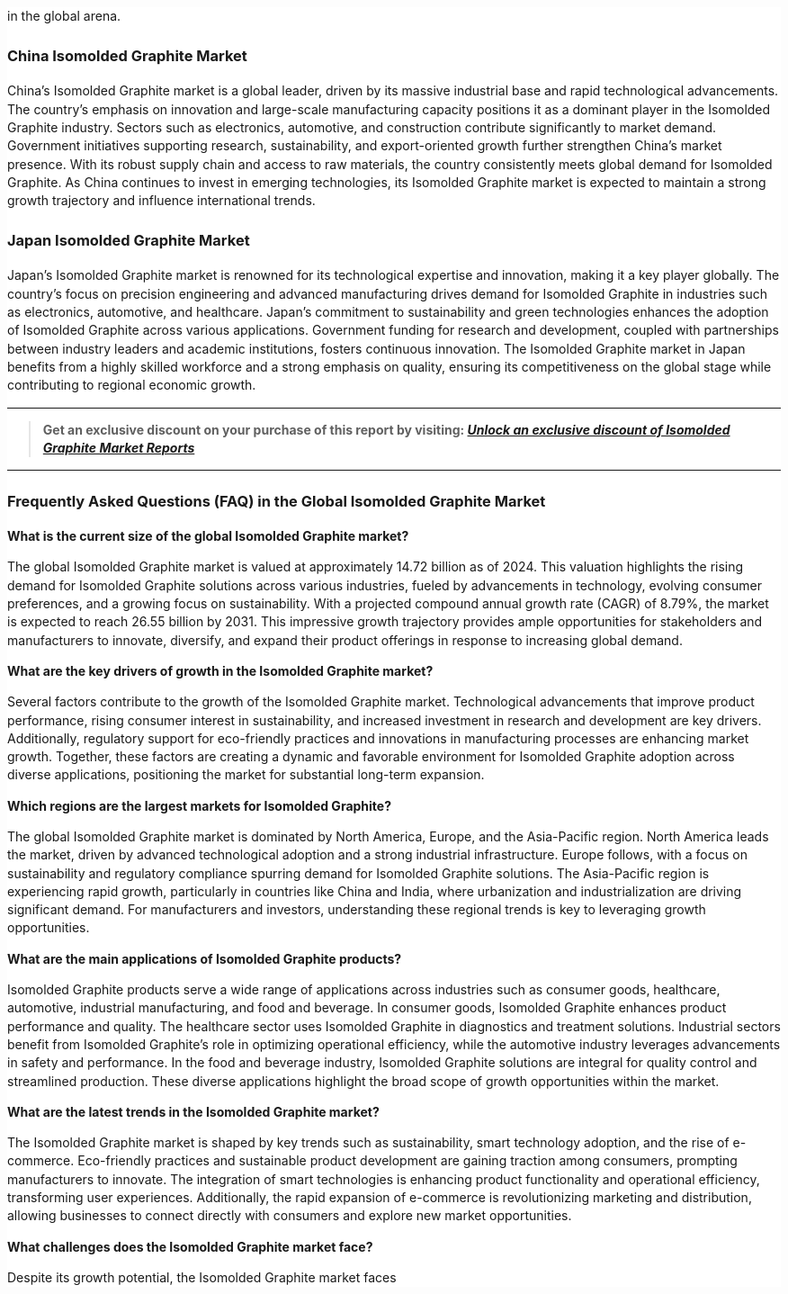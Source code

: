 in the global arena.</p><h3>China Isomolded Graphite Market</h3><p>China&rsquo;s Isomolded Graphite market is a global leader, driven by its massive industrial base and rapid technological advancements. The country&rsquo;s emphasis on innovation and large-scale manufacturing capacity positions it as a dominant player in the Isomolded Graphite industry. Sectors such as electronics, automotive, and construction contribute significantly to market demand. Government initiatives supporting research, sustainability, and export-oriented growth further strengthen China&rsquo;s market presence. With its robust supply chain and access to raw materials, the country consistently meets global demand for Isomolded Graphite. As China continues to invest in emerging technologies, its Isomolded Graphite market is expected to maintain a strong growth trajectory and influence international trends.</p><h3>Japan Isomolded Graphite Market</h3><p>Japan&rsquo;s Isomolded Graphite market is renowned for its technological expertise and innovation, making it a key player globally. The country&rsquo;s focus on precision engineering and advanced manufacturing drives demand for Isomolded Graphite in industries such as electronics, automotive, and healthcare. Japan&rsquo;s commitment to sustainability and green technologies enhances the adoption of Isomolded Graphite across various applications. Government funding for research and development, coupled with partnerships between industry leaders and academic institutions, fosters continuous innovation. The Isomolded Graphite market in Japan benefits from a highly skilled workforce and a strong emphasis on quality, ensuring its competitiveness on the global stage while contributing to regional economic growth.</p><hr /><blockquote><p><strong>Get an exclusive discount on your purchase of this report by visiting: <em><a href="://marketresearchpulse.com/ask-for-discount/146104?utm_source=Github&amp;utm_medium=021">Unlock an exclusive discount of Isomolded Graphite Market Reports</a></em>&nbsp;</strong></p></blockquote><hr /><h3>Frequently Asked Questions (FAQ) in the Global Isomolded Graphite Market</h3><p><strong>What is the current size of the global Isomolded Graphite market?</strong></p><p>The global Isomolded Graphite market is valued at approximately 14.72 billion as of 2024. This valuation highlights the rising demand for Isomolded Graphite solutions across various industries, fueled by advancements in technology, evolving consumer preferences, and a growing focus on sustainability. With a projected compound annual growth rate (CAGR) of 8.79%, the market is expected to reach 26.55 billion by 2031. This impressive growth trajectory provides ample opportunities for stakeholders and manufacturers to innovate, diversify, and expand their product offerings in response to increasing global demand.</p><p><strong>What are the key drivers of growth in the Isomolded Graphite market?</strong></p><p>Several factors contribute to the growth of the Isomolded Graphite market. Technological advancements that improve product performance, rising consumer interest in sustainability, and increased investment in research and development are key drivers. Additionally, regulatory support for eco-friendly practices and innovations in manufacturing processes are enhancing market growth. Together, these factors are creating a dynamic and favorable environment for Isomolded Graphite adoption across diverse applications, positioning the market for substantial long-term expansion.</p><p><strong>Which regions are the largest markets for Isomolded Graphite?</strong></p><p>The global Isomolded Graphite market is dominated by North America, Europe, and the Asia-Pacific region. North America leads the market, driven by advanced technological adoption and a strong industrial infrastructure. Europe follows, with a focus on sustainability and regulatory compliance spurring demand for Isomolded Graphite solutions. The Asia-Pacific region is experiencing rapid growth, particularly in countries like China and India, where urbanization and industrialization are driving significant demand. For manufacturers and investors, understanding these regional trends is key to leveraging growth opportunities.</p><p><strong>What are the main applications of Isomolded Graphite products?</strong></p><p>Isomolded Graphite products serve a wide range of applications across industries such as consumer goods, healthcare, automotive, industrial manufacturing, and food and beverage. In consumer goods, Isomolded Graphite enhances product performance and quality. The healthcare sector uses Isomolded Graphite in diagnostics and treatment solutions. Industrial sectors benefit from Isomolded Graphite&rsquo;s role in optimizing operational efficiency, while the automotive industry leverages advancements in safety and performance. In the food and beverage industry, Isomolded Graphite solutions are integral for quality control and streamlined production. These diverse applications highlight the broad scope of growth opportunities within the market.</p><p><strong>What are the latest trends in the Isomolded Graphite market?</strong></p><p>The Isomolded Graphite market is shaped by key trends such as sustainability, smart technology adoption, and the rise of e-commerce. Eco-friendly practices and sustainable product development are gaining traction among consumers, prompting manufacturers to innovate. The integration of smart technologies is enhancing product functionality and operational efficiency, transforming user experiences. Additionally, the rapid expansion of e-commerce is revolutionizing marketing and distribution, allowing businesses to connect directly with consumers and explore new market opportunities.</p><p><strong>What challenges does the Isomolded Graphite market face?</strong></p><p>Despite its growth potential, the Isomolded Graphite market faces